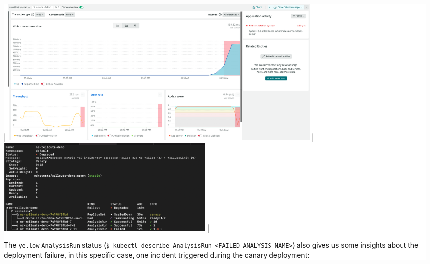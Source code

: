 | <img src="images/yellow_canary_apm_incident.png" alt="Image" style="zoom:60%;" /> | <img src="images/yellow_canary_rollout_aborted.png" alt="Image" style="zoom:40%;" /> |

The `yellow` `AnalysisRun` status (`$ kubectl describe AnalysisRun <FAILED-ANALYSIS-NAME>`) also gives us some insights about the deployment failure, in this specific case, one incident triggered during the canary deployment:
